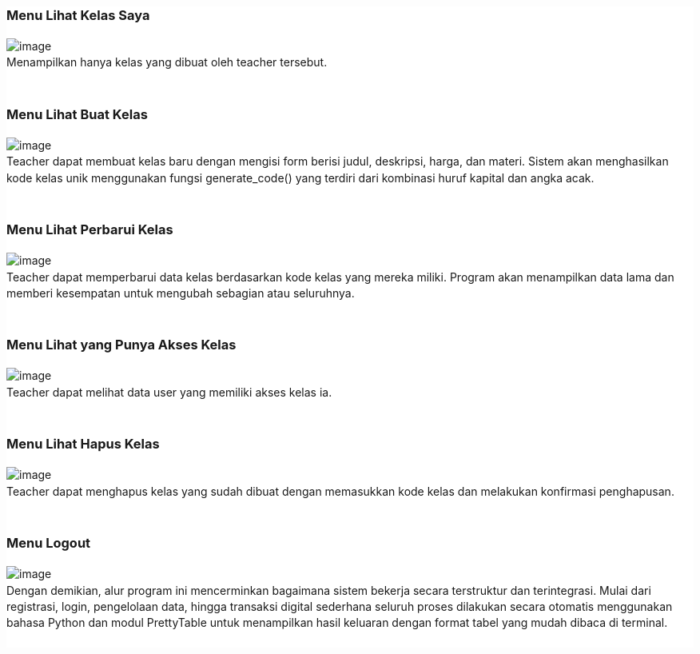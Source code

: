 <h3>Menu Lihat Kelas Saya</h3>
<img width="314" height="61" alt="image" src="https://github.com/user-attachments/assets/6f1496d0-a94c-4388-85e6-6ac3a634cd7f" />
<br>
Menampilkan hanya kelas yang dibuat oleh teacher tersebut.
<br>
<br>

<h3>Menu Lihat Buat Kelas</h3>
<img width="274" height="107" alt="image" src="https://github.com/user-attachments/assets/5e163b24-f3e3-4afd-9c07-19d4c771c472" />
<br>
Teacher dapat membuat kelas baru dengan mengisi form berisi judul, deskripsi, harga, dan materi. Sistem akan menghasilkan kode kelas unik menggunakan fungsi generate_code() yang terdiri dari kombinasi huruf kapital dan angka acak.
<br>
<br>

<h3>Menu Lihat Perbarui Kelas</h3>
<img width="315" height="163" alt="image" src="https://github.com/user-attachments/assets/78d6cc1d-738b-4503-84eb-dffd94e00402" />
<br>
Teacher dapat memperbarui data kelas berdasarkan kode kelas yang mereka miliki. Program akan menampilkan data lama dan memberi kesempatan untuk mengubah sebagian atau seluruhnya.
<br>
<br>

<h3>Menu Lihat yang Punya Akses Kelas</h3>
<img width="347" height="65" alt="image" src="https://github.com/user-attachments/assets/e2d3c294-2867-4047-a44b-f3ed5cac4694" />
<br>
Teacher dapat melihat data user yang memiliki akses kelas ia.
<br>
<br>

<h3>Menu Lihat Hapus Kelas</h3>
<img width="324" height="89" alt="image" src="https://github.com/user-attachments/assets/3bc7af13-6ef6-47e9-bc11-97b926b38acf" />
<br>
Teacher dapat menghapus kelas yang sudah dibuat dengan memasukkan kode kelas dan melakukan konfirmasi penghapusan.
<br>
<br>

<h3>Menu Logout</h3>
<img width="283" height="139" alt="image" src="https://github.com/user-attachments/assets/13492f91-cd74-40db-bc19-4eabca5bc63e" />
<br>
Dengan demikian, alur program ini mencerminkan bagaimana sistem bekerja secara terstruktur dan terintegrasi. Mulai dari registrasi, login, pengelolaan data, hingga transaksi digital sederhana seluruh proses dilakukan secara otomatis menggunakan bahasa Python dan modul PrettyTable untuk menampilkan hasil keluaran dengan format tabel yang mudah dibaca di terminal.

<br>
<br>
